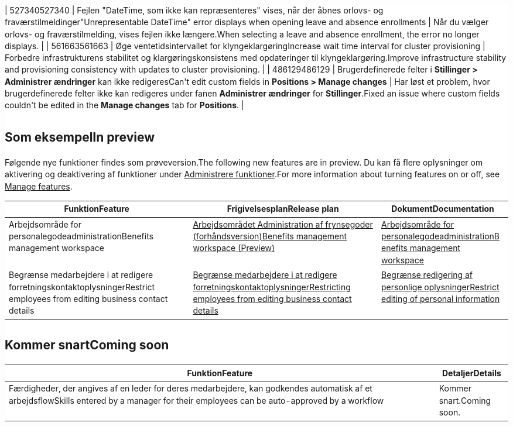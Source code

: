 | <span data-ttu-id="46a27-155">527340</span><span class="sxs-lookup"><span data-stu-id="46a27-155">527340</span></span> | <span data-ttu-id="46a27-156">Fejlen "DateTime, som ikke kan repræsenteres" vises, når der åbnes orlovs- og fraværstilmeldinger</span><span class="sxs-lookup"><span data-stu-id="46a27-156">"Unrepresentable DateTime" error displays when opening leave and absence enrollments</span></span> | <span data-ttu-id="46a27-157">Når du vælger orlovs- og fraværstilmelding, vises fejlen ikke længere.</span><span class="sxs-lookup"><span data-stu-id="46a27-157">When selecting a leave and absence enrollment, the error no longer displays.</span></span> |
| <span data-ttu-id="46a27-158">561663</span><span class="sxs-lookup"><span data-stu-id="46a27-158">561663</span></span> | <span data-ttu-id="46a27-159">Øge ventetidsintervallet for klyngeklargøring</span><span class="sxs-lookup"><span data-stu-id="46a27-159">Increase wait time interval for cluster provisioning</span></span> | <span data-ttu-id="46a27-160">Forbedre infrastrukturens stabilitet og klargøringskonsistens med opdateringer til klyngeklargøring.</span><span class="sxs-lookup"><span data-stu-id="46a27-160">Improve infrastructure stability and provisioning consistency with updates to cluster provisioning.</span></span> |
| <span data-ttu-id="46a27-161">486129</span><span class="sxs-lookup"><span data-stu-id="46a27-161">486129</span></span> | <span data-ttu-id="46a27-162">Brugerdefinerede felter i **Stillinger > Administrer ændringer** kan ikke redigeres</span><span class="sxs-lookup"><span data-stu-id="46a27-162">Can't edit custom fields in **Positions > Manage changes**</span></span> | <span data-ttu-id="46a27-163">Har løst et problem, hvor brugerdefinerede felter ikke kan redigeres under fanen **Administrer ændringer** for **Stillinger**.</span><span class="sxs-lookup"><span data-stu-id="46a27-163">Fixed an issue where custom fields couldn't be edited in the **Manage changes** tab for **Positions**.</span></span> |

## <a name="in-preview"></a><span data-ttu-id="46a27-164">Som eksempel</span><span class="sxs-lookup"><span data-stu-id="46a27-164">In preview</span></span>

<span data-ttu-id="46a27-165">Følgende nye funktioner findes som prøveversion.</span><span class="sxs-lookup"><span data-stu-id="46a27-165">The following new features are in preview.</span></span> <span data-ttu-id="46a27-166">Du kan få flere oplysninger om aktivering og deaktivering af funktioner under [Administrere funktioner](hr-admin-manage-features.md).</span><span class="sxs-lookup"><span data-stu-id="46a27-166">For more information about turning features on or off, see [Manage features](hr-admin-manage-features.md).</span></span>

| <span data-ttu-id="46a27-167">Funktion</span><span class="sxs-lookup"><span data-stu-id="46a27-167">Feature</span></span> | <span data-ttu-id="46a27-168">Frigivelsesplan</span><span class="sxs-lookup"><span data-stu-id="46a27-168">Release plan</span></span> | <span data-ttu-id="46a27-169">Dokument</span><span class="sxs-lookup"><span data-stu-id="46a27-169">Documentation</span></span> |
| --- | --- | --- |
| <span data-ttu-id="46a27-170">Arbejdsområde for personalegodeadministration</span><span class="sxs-lookup"><span data-stu-id="46a27-170">Benefits management workspace</span></span> | [<span data-ttu-id="46a27-171">Arbejdsområdet Administration af frynsegoder (forhåndsversion)</span><span class="sxs-lookup"><span data-stu-id="46a27-171">Benefits management workspace (Preview)</span></span>](/dynamics365-release-plan/2020wave2/human-resources/dynamics365-human-resources/benefits-management-workspace) | [<span data-ttu-id="46a27-172">Arbejdsområde for personalegodeadministration</span><span class="sxs-lookup"><span data-stu-id="46a27-172">Benefits management workspace</span></span>](hr-benefits-management-workspace.md) |
| <span data-ttu-id="46a27-173">Begrænse medarbejdere i at redigere forretningskontaktoplysninger</span><span class="sxs-lookup"><span data-stu-id="46a27-173">Restrict employees from editing business contact details</span></span> | [<span data-ttu-id="46a27-174">Begrænse medarbejdere i at redigere forretningskontaktoplysninger</span><span class="sxs-lookup"><span data-stu-id="46a27-174">Restricting employees from editing business contact details</span></span>](/dynamics365-release-plan/2020wave2/human-resources/dynamics365-human-resources/restrict-employees-editing-business-contact-details) | [<span data-ttu-id="46a27-175">Begrænse redigering af personlige oplysninger</span><span class="sxs-lookup"><span data-stu-id="46a27-175">Restrict editing of personal information</span></span>](hr-employee-self-service-restrict-editing.md)|

## <a name="coming-soon"></a><span data-ttu-id="46a27-176">Kommer snart</span><span class="sxs-lookup"><span data-stu-id="46a27-176">Coming soon</span></span>

| <span data-ttu-id="46a27-177">Funktion</span><span class="sxs-lookup"><span data-stu-id="46a27-177">Feature</span></span> | <span data-ttu-id="46a27-178">Detaljer</span><span class="sxs-lookup"><span data-stu-id="46a27-178">Details</span></span> |
| --- | --- |
| <span data-ttu-id="46a27-179">Færdigheder, der angives af en leder for deres medarbejdere, kan godkendes automatisk af et arbejdsflow</span><span class="sxs-lookup"><span data-stu-id="46a27-179">Skills entered by a manager for their employees can be auto-approved by a workflow</span></span> | <span data-ttu-id="46a27-180">Kommer snart.</span><span class="sxs-lookup"><span data-stu-id="46a27-180">Coming soon.</span></span> |

